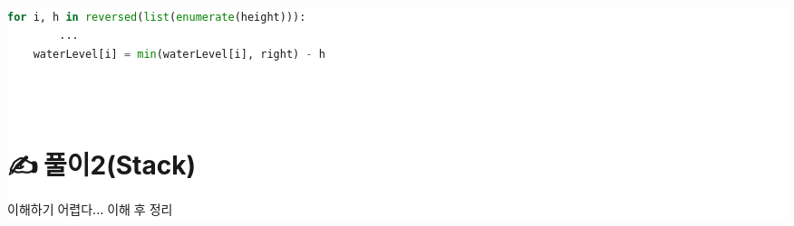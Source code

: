 ```python
for i, h in reversed(list(enumerate(height))):
        ...
    waterLevel[i] = min(waterLevel[i], right) - h 
```




<br/><br/>

# ✍️ 풀이2(Stack)
이해하기 어렵다... 이해 후 정리